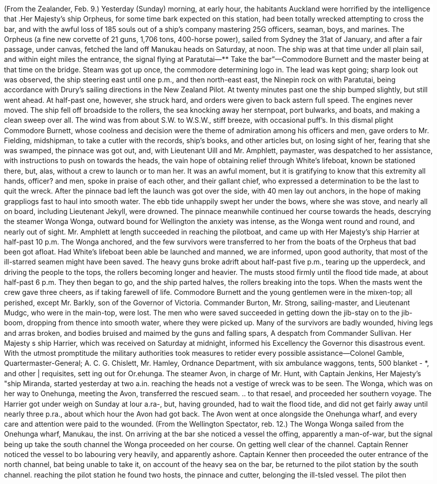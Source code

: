 (From the Zealander, Feb. 9.) Yesterday (Sunday) morning, at early hour, the habitants Auckland were horrified by the intelligence that .Her Majesty’s ship Orpheus, for some time bark expected on this station, had been totally wrecked attempting to cross the bar, and with the awful loss of 185 souls out of a ship’s company mastering 25G officers, seaman, boys, and marines. The Orpheus (a fine new corvette of 21 guns, 1,706 tons, 400-horse power), sailed from Sydney the 31at of January, and after a fair passage, under canvas, fetched the land off Manukau heads on Saturday, at noon. The ship was at that time under all plain sail, and within eight miles the entrance, the signal flying at Paratutai—** Take the bar”—Commodore Burnett and the master being at that time on the bridge. Steam was got up once, the commodore determining logo in. The lead was kept going; sharp look out was observed, the ship steering east until one p.m., and then north-east east, the Ninepin rock on with Paratutai, being accordance with Drury’s sailing directions in the New Zealand Pilot. At twenty minutes past one the ship bumped slightly, but still went ahead. At half-past one, however, she struck hard, and orders were given to back astern full speed. The engines never moved. The ship fell off broadside to the rollers, the sea knocking away her sternpoat, port bulwarks, and boats, and making a clean sweep over all. The wind was from about S.W. to W.S.W., stiff breeze, with occasional puff’s. In this dismal plight Commodore Burnett, whose coolness and decision were the theme of admiration among his officers and men, gave orders to Mr. Fielding, midshipman, to take a cutler with the records, ship’s books, and other articles but, on losing sight of her, fearing that she was swamped, the pinnace was got out, and, with Lieutenant Uill and Mr. Amphlett, paymaster, was despatched to her assistance, with instructions to push on towards the heads, the vain hope of obtaining relief through White’s lifeboat, known be stationed there, but, alas, without a crew to launch or to man her. It was an awful moment, but it is gratifying to know that this extremity all hands, officer? and men, spoke in praise of each other, and their gallant chief, who expressed a determination to be the last to quit the wreck. After the pinnace bad left the launch was got over the side, with 40 men lay out anchors, in the hope of making grappliogs fast to haul into smooth water. The ebb tide unhappily swept her under the bows, where she was stove, and nearly all on board, including Lieutenant Jekyll, were drowned. The pinnace meanwhile continued her course towards the heads, descrying the steamer Wonga Wonga, outward bound for Wellington the anxiety was intense, as the Wonga went round and round, and nearly out of sight. Mr. Amphlett at length succeeded in reaching the pilotboat, and came up with Her Majesty’s ship Harrier at half-past 10 p.m. The Wonga anchored, and the few survivors were transferred to her from the boats of the Orpheus that bad been got afloat. Had White’s lifeboat been able be launched and manned, we are informed, upon good authority, that most of the ill-starred seamen might have been saved. The heavy guns broke adrift about half-past five p.m., tearing up the upperdeck, and driving the people to the tops, the rollers becoming longer and heavier. The musts stood firmly until the flood tide made, at about half-past 6 p.m. They then began to go, and the ship parted halves, the rollers breaking into the tops. When the masts went the crew gave three cheers, as if taking farewell of life. Commodore Burnett and the young gentlemen were in the mixen-top; all perished, except Mr. Barkly, son of the Governor of Victoria. Commander Burton, Mr. Strong, sailing-master, and Lieutenant Mudgc, who were in the main-top, were lost. The men who were saved succeeded in getting down the jib-stay on to the jib-boom, dropping from thence into smooth water, where they were picked up. Many of the survivors are badly wounded, hiving legs and arras broken, and bodies bruised and maimed by the guns and falling spars, A despatch from Commander Sullivan. Her Majesty s ship Harrier, which was received on Saturday at midnight, informed his Excellency the Governor this disastrous event. With the utmost promptitude the military authorities took measures to retider every possible assistance—Colonel Gamble, Quartermaster-General; A. C. G. Chislett, Mr. Hamley, Ordnance Department, with six ambulance waggons, tents, 500 blanket - *, and other | requisites, sett ing out for Or.ehunga. The steamer Avon, in charge of Mr. Hunt, with Captain Jenkins, Her Majesty’s "ship Miranda, started yesterday at two a.in. reaching the heads not a vestige of wreck was to be seen. The Wonga, which was on her way to Onehunga, meeting the Avon, transferred the rescued seam. .. to that resael, and proceeded her southern voyage. The Harrier got under weigh on Sunday at lour a.ra-, but, having grounded, had to wait the flood tide, and did not get fairly away until nearly three p.ra., about which hour the Avon had got back. The Avon went at once alongside the Onehunga wharf, and every care and attention were paid to the wounded. (From the Wellington Spectator, reb. 12.) The Wonga Wonga sailed from the Onehunga wharf, Manukau, the inst. On arriving at the bar she noticed a vessel the offing, apparently a man-of-war, but the signal being up take the south channel the Wonga proceeded on her course. On getting well clear of the channel. Captain Renner noticed the vessel to bo labouring very heavily, and apparently ashore. Captain Kenner then proceeded the outer entrance of the north channel, bat being unable to take it, on account of the heavy sea on the bar, be returned to the pilot station by the south channel. reaching the pilot station he found two hosts, the pinnace and cutter, belonging the ill-tsled vessel. The pilot then